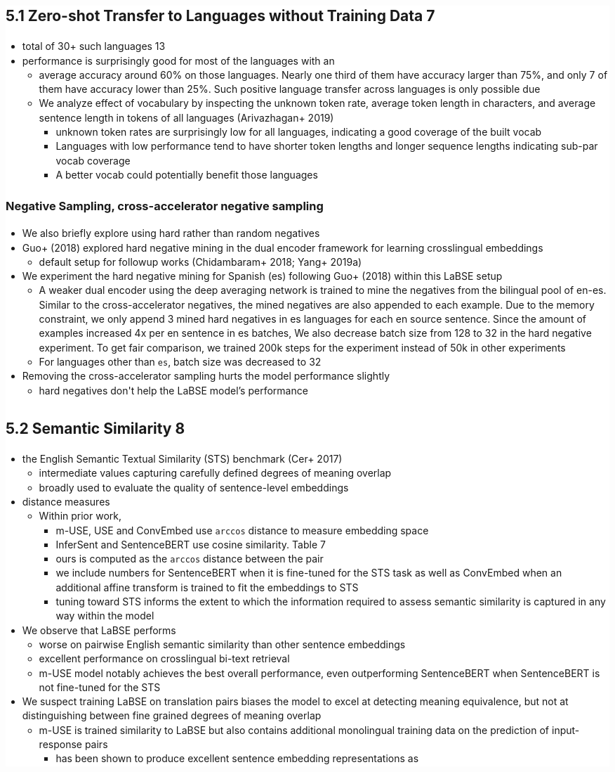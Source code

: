 ## 5.1 Zero-shot Transfer to Languages without Training Data 7

* total of 30+ such languages 13
* performance is surprisingly good for most of the languages with an
  * average accuracy around 60% on those languages. Nearly one third of them
    have accuracy larger than 75%, and only 7 of them have accuracy lower than
    25%. Such positive language transfer across languages is only possible due
  * We analyze effect of vocabulary by inspecting the
    unknown token rate, average token length in characters, and average sentence
    length in tokens of all languages (Arivazhagan+ 2019)
    * unknown token rates are surprisingly low for all languages, indicating a
      good coverage of the built vocab
    * Languages with low performance tend to have shorter token lengths and
      longer sequence lengths indicating sub-par vocab coverage
    * A better vocab could potentially benefit those languages

### Negative Sampling, cross-accelerator negative sampling

* We also briefly explore using hard rather than random negatives
* Guo+ (2018) explored hard negative mining in the dual encoder framework for
  learning crosslingual embeddings
  * default setup for followup works (Chidambaram+ 2018; Yang+ 2019a)
* We experiment the hard negative mining for Spanish (es) following Guo+ (2018)
  within this LaBSE setup
  * A weaker dual encoder using the deep averaging network is trained to mine
    the negatives from the bilingual pool of en-es.  Similar to the
    cross-accelerator negatives, the mined negatives are also appended to each
    example. Due to the memory constraint, we only append 3 mined hard negatives
    in es languages for each en source sentence. Since the amount of examples
    increased 4x per en sentence in es batches, We also decrease batch size from
    128 to 32 in the hard negative experiment. To get fair comparison, we
    trained 200k steps for the experiment instead of 50k in other experiments
  * For languages other than `es`, batch size was decreased to 32
* Removing the cross-accelerator sampling hurts the model performance slightly
  * hard negatives don't help the LaBSE model’s performance

## 5.2 Semantic Similarity 8

* the English Semantic Textual Similarity (STS) benchmark (Cer+ 2017)
  * intermediate values capturing carefully defined degrees of meaning overlap
  * broadly used to evaluate the quality of sentence-level embeddings
* distance measures
  * Within prior work,
    * m-USE, USE and ConvEmbed use `arccos` distance to measure embedding space
    * InferSent and SentenceBERT use cosine similarity.  Table 7
    * ours is computed as the `arccos` distance between the pair
    * we include numbers for SentenceBERT when it is fine-tuned for the STS task
      as well as ConvEmbed when an additional affine transform is trained to fit
      the embeddings to STS
    * tuning toward STS informs the extent to which the information required to
      assess semantic similarity is captured in any way within the model
* We observe that LaBSE performs
  * worse on pairwise English semantic similarity than other sentence embeddings
  * excellent performance on crosslingual bi-text retrieval
  * m-USE model notably achieves the best overall performance, even
    outperforming SentenceBERT when SentenceBERT is not fine-tuned for the STS
* We suspect training LaBSE on translation pairs biases the model to excel at
  detecting meaning equivalence, but not at distinguishing between fine grained
  degrees of meaning overlap
  * m-USE is trained similarity to LaBSE but also contains additional
    monolingual training data on the prediction of input-response pairs
    * has been shown to produce excellent sentence embedding representations as